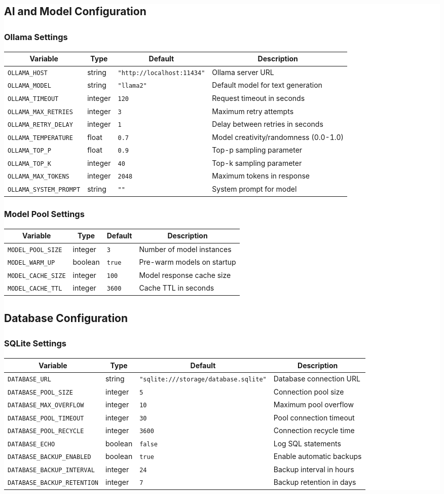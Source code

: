 ## AI and Model Configuration

### Ollama Settings

| Variable | Type | Default | Description |
|----------|------|---------|-------------|
| `OLLAMA_HOST` | string | `"http://localhost:11434"` | Ollama server URL |
| `OLLAMA_MODEL` | string | `"llama2"` | Default model for text generation |
| `OLLAMA_TIMEOUT` | integer | `120` | Request timeout in seconds |
| `OLLAMA_MAX_RETRIES` | integer | `3` | Maximum retry attempts |
| `OLLAMA_RETRY_DELAY` | integer | `1` | Delay between retries in seconds |
| `OLLAMA_TEMPERATURE` | float | `0.7` | Model creativity/randomness (0.0-1.0) |
| `OLLAMA_TOP_P` | float | `0.9` | Top-p sampling parameter |
| `OLLAMA_TOP_K` | integer | `40` | Top-k sampling parameter |
| `OLLAMA_MAX_TOKENS` | integer | `2048` | Maximum tokens in response |
| `OLLAMA_SYSTEM_PROMPT` | string | `""` | System prompt for model |

### Model Pool Settings

| Variable | Type | Default | Description |
|----------|------|---------|-------------|
| `MODEL_POOL_SIZE` | integer | `3` | Number of model instances |
| `MODEL_WARM_UP` | boolean | `true` | Pre-warm models on startup |
| `MODEL_CACHE_SIZE` | integer | `100` | Model response cache size |
| `MODEL_CACHE_TTL` | integer | `3600` | Cache TTL in seconds |

## Database Configuration

### SQLite Settings

| Variable | Type | Default | Description |
|----------|------|---------|-------------|
| `DATABASE_URL` | string | `"sqlite:///storage/database.sqlite"` | Database connection URL |
| `DATABASE_POOL_SIZE` | integer | `5` | Connection pool size |
| `DATABASE_MAX_OVERFLOW` | integer | `10` | Maximum pool overflow |
| `DATABASE_POOL_TIMEOUT` | integer | `30` | Pool connection timeout |
| `DATABASE_POOL_RECYCLE` | integer | `3600` | Connection recycle time |
| `DATABASE_ECHO` | boolean | `false` | Log SQL statements |
| `DATABASE_BACKUP_ENABLED` | boolean | `true` | Enable automatic backups |
| `DATABASE_BACKUP_INTERVAL` | integer | `24` | Backup interval in hours |
| `DATABASE_BACKUP_RETENTION` | integer | `7` | Backup retention in days |
